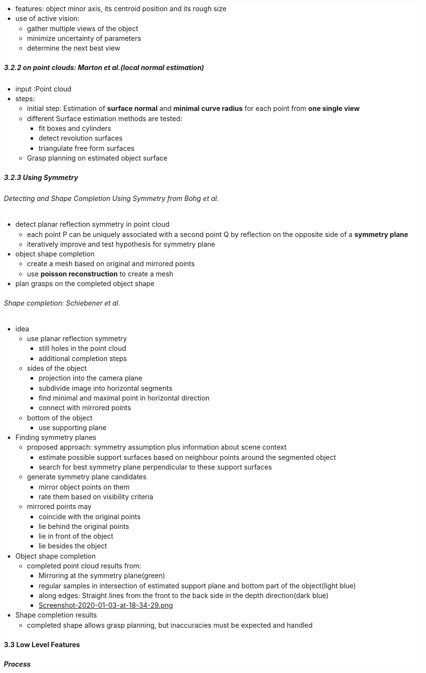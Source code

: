  - features: object minor axis, its centroid position and its rough size
 - use of active vision:
    - gather multiple views of the object 
    - minimize uncertainty of parameters
    - determine the next best view
##### 3.2.2 on point clouds: Marton et al.(local normal estimation)
- input :Point cloud
- steps: 
    - initial step: Estimation of **surface normal** and **minimal curve radius** for each point from **one single view**
    - different Surface estimation methods are tested:
        - fit boxes and cylinders
        - detect revolution surfaces
        - triangulate free form surfaces
     - Grasp planning on estimated object surface
##### 3.2.3 Using Symmetry
###### Detecting and Shape Completion Using Symmetry from Bohg et al.  
- detect planar reflection symmetry in point cloud
     - each point P can be uniquely associated with a second point Q by reflection on the opposite side of a **symmetry plane**
     - iteratively improve and test hypothesis for symmetry plane
- object shape completion
   - create a mesh based on original and mirrored points
   - use **poisson reconstruction** to create a mesh
- plan grasps on the completed object shape
###### Shape completion: Schiebener et al.
- idea
   - use planar reflection symmetry
      - still holes in the point cloud
      - additional completion steps
   - sides of the object
      - projection into the camera plane
      - subdivide image into horizontal segments
      - find minimal and maximal point in horizontal direction
      - connect with mirrored points
   - bottom of the object
      - use supporting plane
- Finding symmetry planes
   - proposed approach: symmetry assumption plus information about scene context
      - estimate possible support surfaces based on neighbour points around the segmented object
      - search for best symmetry plane perpendicular to these support surfaces
   - generate symmetry plane candidates
      - mirror object points on them
      - rate them based on visibility criteria
   - mirrored points may
     - coincide with the original points
     - lie behind the original points
     - lie in front of the object
     - lie besides the object
- Object shape completion
   - completed point cloud results from:
      - Mirroring at the symmetry plane(green)
      - regular samples in intersection of estimated support plane and bottom part of the object(light blue)
      - along edges: Straight lines from the front to the back side in the depth direction(dark blue)
      - [Screenshot-2020-01-03-at-18-34-29.png](https://postimg.cc/HcS01HGQ)
- Shape completion results 
  - completed shape allows grasp planning, but inaccuracies must be expected and handled
#### 3.3 Low Level Features
##### Process